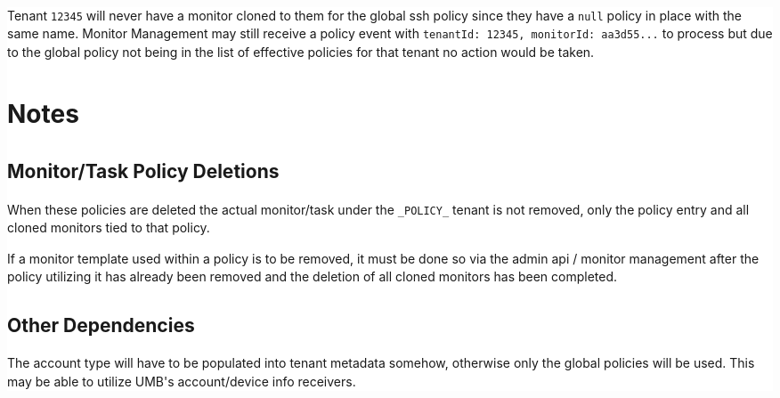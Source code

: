 Tenant `12345` will never have a monitor cloned to them for the global ssh policy since they have a `null` policy in place with the same name.  Monitor Management may still receive a policy event with `tenantId: 12345, monitorId: aa3d55...` to process but due to the global policy not being in the list of effective policies for that tenant no action would be taken.

# Notes

## Monitor/Task Policy Deletions

When these policies are deleted the actual monitor/task under the `_POLICY_` tenant is not removed, only the policy entry and all cloned monitors tied to that policy. 

If a monitor template used within a policy is to be removed, it must be done so via the admin api / monitor management after the policy utilizing it has already been removed and the deletion of all cloned monitors has been completed.

## Other Dependencies
The account type will have to be populated into tenant metadata somehow, otherwise only the global policies will be used.  This may be able to utilize UMB's account/device info receivers.
